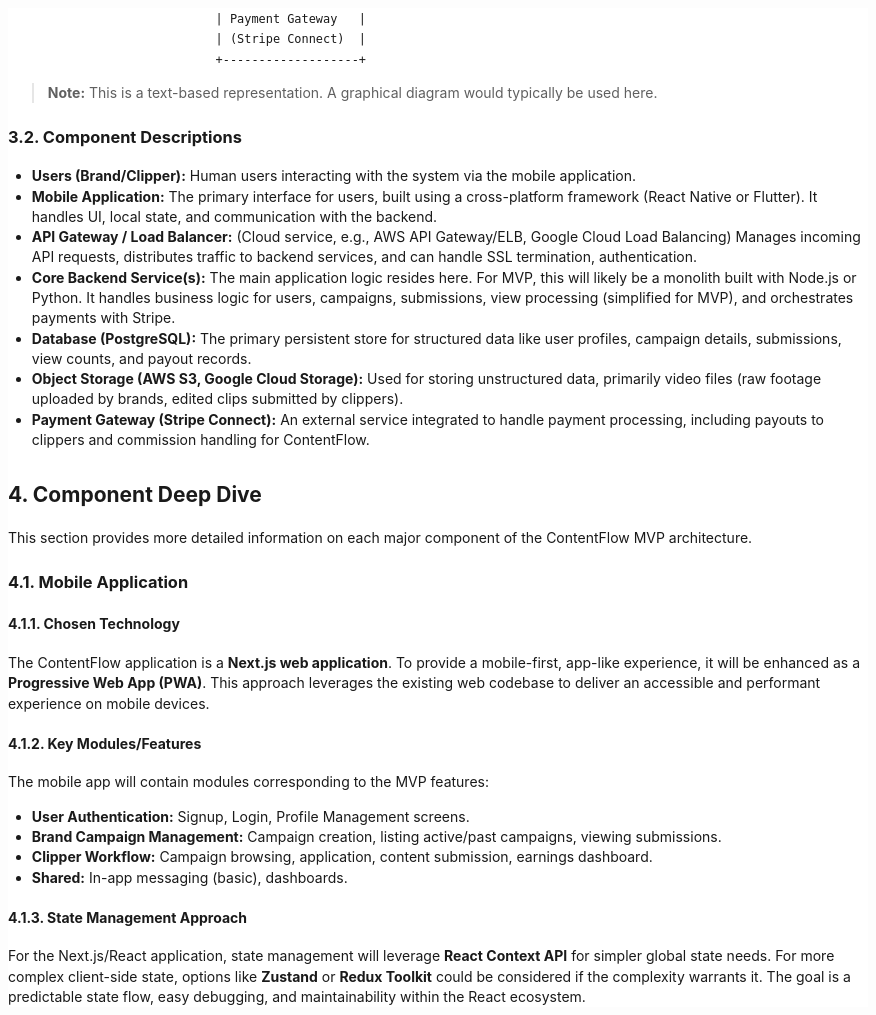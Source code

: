 ```mermaid
                             | Payment Gateway   |
                             | (Stripe Connect)  |
                             +-------------------+
```

> **Note:** This is a text-based representation. A graphical diagram would typically be used here.

### 3.2. Component Descriptions

*   **Users (Brand/Clipper):** Human users interacting with the system via the mobile application.
*   **Mobile Application:** The primary interface for users, built using a cross-platform framework (React Native or Flutter). It handles UI, local state, and communication with the backend.
*   **API Gateway / Load Balancer:** (Cloud service, e.g., AWS API Gateway/ELB, Google Cloud Load Balancing) Manages incoming API requests, distributes traffic to backend services, and can handle SSL termination, authentication.
*   **Core Backend Service(s):** The main application logic resides here. For MVP, this will likely be a monolith built with Node.js or Python. It handles business logic for users, campaigns, submissions, view processing (simplified for MVP), and orchestrates payments with Stripe.
*   **Database (PostgreSQL):** The primary persistent store for structured data like user profiles, campaign details, submissions, view counts, and payout records.
*   **Object Storage (AWS S3, Google Cloud Storage):** Used for storing unstructured data, primarily video files (raw footage uploaded by brands, edited clips submitted by clippers).
*   **Payment Gateway (Stripe Connect):** An external service integrated to handle payment processing, including payouts to clippers and commission handling for ContentFlow.

## 4. Component Deep Dive

This section provides more detailed information on each major component of the ContentFlow MVP architecture.

### 4.1. Mobile Application

#### 4.1.1. Chosen Technology
The ContentFlow application is a **Next.js web application**. To provide a mobile-first, app-like experience, it will be enhanced as a **Progressive Web App (PWA)**. This approach leverages the existing web codebase to deliver an accessible and performant experience on mobile devices.

#### 4.1.2. Key Modules/Features
The mobile app will contain modules corresponding to the MVP features:
*   **User Authentication:** Signup, Login, Profile Management screens.
*   **Brand Campaign Management:** Campaign creation, listing active/past campaigns, viewing submissions.
*   **Clipper Workflow:** Campaign browsing, application, content submission, earnings dashboard.
*   **Shared:** In-app messaging (basic), dashboards.

#### 4.1.3. State Management Approach
For the Next.js/React application, state management will leverage **React Context API** for simpler global state needs. For more complex client-side state, options like **Zustand** or **Redux Toolkit** could be considered if the complexity warrants it. The goal is a predictable state flow, easy debugging, and maintainability within the React ecosystem.
